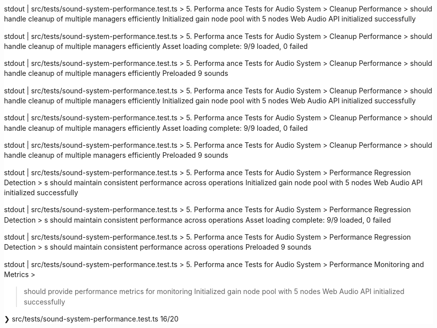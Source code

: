 stdout | src/tests/sound-system-performance.test.ts > 5. Performa
ance Tests for Audio System > Cleanup Performance > should handle 
 cleanup of multiple managers efficiently
Initialized gain node pool with 5 nodes
Web Audio API initialized successfully

stdout | src/tests/sound-system-performance.test.ts > 5. Performa
ance Tests for Audio System > Cleanup Performance > should handle 
 cleanup of multiple managers efficiently
Asset loading complete: 9/9 loaded, 0 failed

stdout | src/tests/sound-system-performance.test.ts > 5. Performa
ance Tests for Audio System > Cleanup Performance > should handle 
 cleanup of multiple managers efficiently
Preloaded 9 sounds

stdout | src/tests/sound-system-performance.test.ts > 5. Performa
ance Tests for Audio System > Cleanup Performance > should handle 
 cleanup of multiple managers efficiently
Initialized gain node pool with 5 nodes
Web Audio API initialized successfully

stdout | src/tests/sound-system-performance.test.ts > 5. Performa
ance Tests for Audio System > Cleanup Performance > should handle 
 cleanup of multiple managers efficiently
Asset loading complete: 9/9 loaded, 0 failed

stdout | src/tests/sound-system-performance.test.ts > 5. Performa
ance Tests for Audio System > Cleanup Performance > should handle 
 cleanup of multiple managers efficiently
Preloaded 9 sounds

stdout | src/tests/sound-system-performance.test.ts > 5. Performa
ance Tests for Audio System > Performance Regression Detection > s
should maintain consistent performance across operations
Initialized gain node pool with 5 nodes
Web Audio API initialized successfully

stdout | src/tests/sound-system-performance.test.ts > 5. Performa
ance Tests for Audio System > Performance Regression Detection > s
should maintain consistent performance across operations
Asset loading complete: 9/9 loaded, 0 failed

stdout | src/tests/sound-system-performance.test.ts > 5. Performa
ance Tests for Audio System > Performance Regression Detection > s
should maintain consistent performance across operations
Preloaded 9 sounds

stdout | src/tests/sound-system-performance.test.ts > 5. Performa
ance Tests for Audio System > Performance Monitoring and Metrics >
> should provide performance metrics for monitoring
Initialized gain node pool with 5 nodes
Web Audio API initialized successfully


 ❯ src/tests/sound-system-performance.test.ts 16/20

